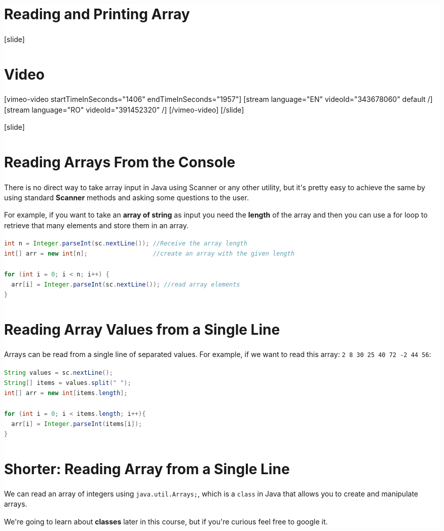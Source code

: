 # Reading and Printing Array

[slide]
# Video
[vimeo-video startTimeInSeconds="1406" endTimeInSeconds="1957"]
[stream language="EN" videoId="343678060" default /]
[stream language="RO" videoId="391452320"  /]
[/vimeo-video]
[/slide]

[slide]
# Reading Arrays From the Console
There is no direct way to take array input in Java using Scanner or any other utility, but it's pretty easy to achieve the same by using standard **Scanner** methods and asking some questions to the user.

For example, if you want to take an **array of string** as input you need the **length** of the array and then you can use a for loop to retrieve that many elements and store them in an array.

```Java
int n = Integer.parseInt(sc.nextLine()); //Receive the array length
int[] arr = new int[n];                  //create an array with the given length
                
for (int i = 0; i < n; i++) {
  arr[i] = Integer.parseInt(sc.nextLine()); //read array elements
}
```

# Reading Array Values from a Single Line

Arrays can be read from a single line of separated values. For example, if we want to read this array: `2 8 30 25 40 72 -2 44 56`:

```Java
String values = sc.nextLine();
String[] items = values.split(" ");
int[] arr = new int[items.length];

for (int i = 0; i < items.length; i++){
  arr[i] = Integer.parseInt(items[i]);
}
```
# Shorter: Reading Array from a Single Line

We can read an array of integers using `java.util.Arrays;`, which is a `class` in Java that allows you to create and manipulate arrays.

We're going to learn about **classes** later in this course, but if you're curious feel free to google it.
